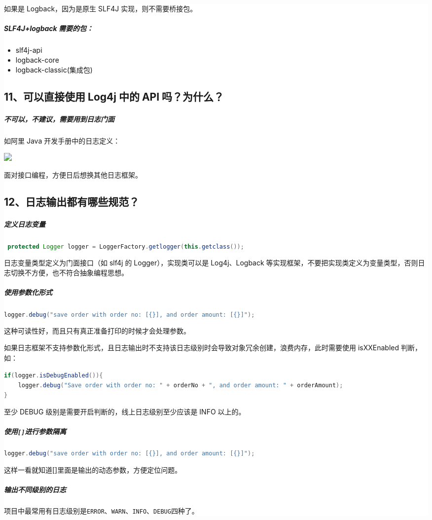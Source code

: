 
如果是 Logback，因为是原生 SLF4J 实现，则不需要桥接包。

##### SLF4J+logback 需要的包：

- slf4j-api
- logback-core
- logback-classic(集成包)

## 11、可以直接使用 Log4j 中的 API 吗？为什么？

##### 不可以，不建议，需要用到日志门面

如阿里 Java 开发手册中的日志定义：

![](/images/后端技术/11.jpg)

面对接口编程，方便日后想换其他日志框架。

## 12、日志输出都有哪些规范？

##### 定义日志变量

```java
 protected Logger logger = LoggerFactory.getlogger(this.getclass());
```

日志变量类型定义为门面接口（如 slf4j 的 Logger），实现类可以是 Log4j、Logback 等实现框架，不要把实现类定义为变量类型，否则日志切换不方便，也不符合抽象编程思想。

##### 使用参数化形式

```java
logger.debug("save order with order no: [{}], and order amount: [{}]");
```

这种可读性好，而且只有真正准备打印的时候才会处理参数。

如果日志框架不支持参数化形式，且日志输出时不支持该日志级别时会导致对象冗余创建，浪费内存，此时需要使用 isXXEnabled 判断，如：

```java
if(logger.isDebugEnabled()){
    logger.debug("Save order with order no: " + orderNo + ", and order amount: " + orderAmount);
}
```

至少 DEBUG 级别是需要开启判断的，线上日志级别至少应该是 INFO 以上的。

##### 使用`[]`进行参数隔离

```java
logger.debug("save order with order no: [{}], and order amount: [{}]");
```

这样一看就知道[]里面是输出的动态参数，方便定位问题。

##### 输出不同级别的日志

项目中最常用有日志级别是`ERROR`、`WARN`、`INFO`、`DEBUG`四种了。

